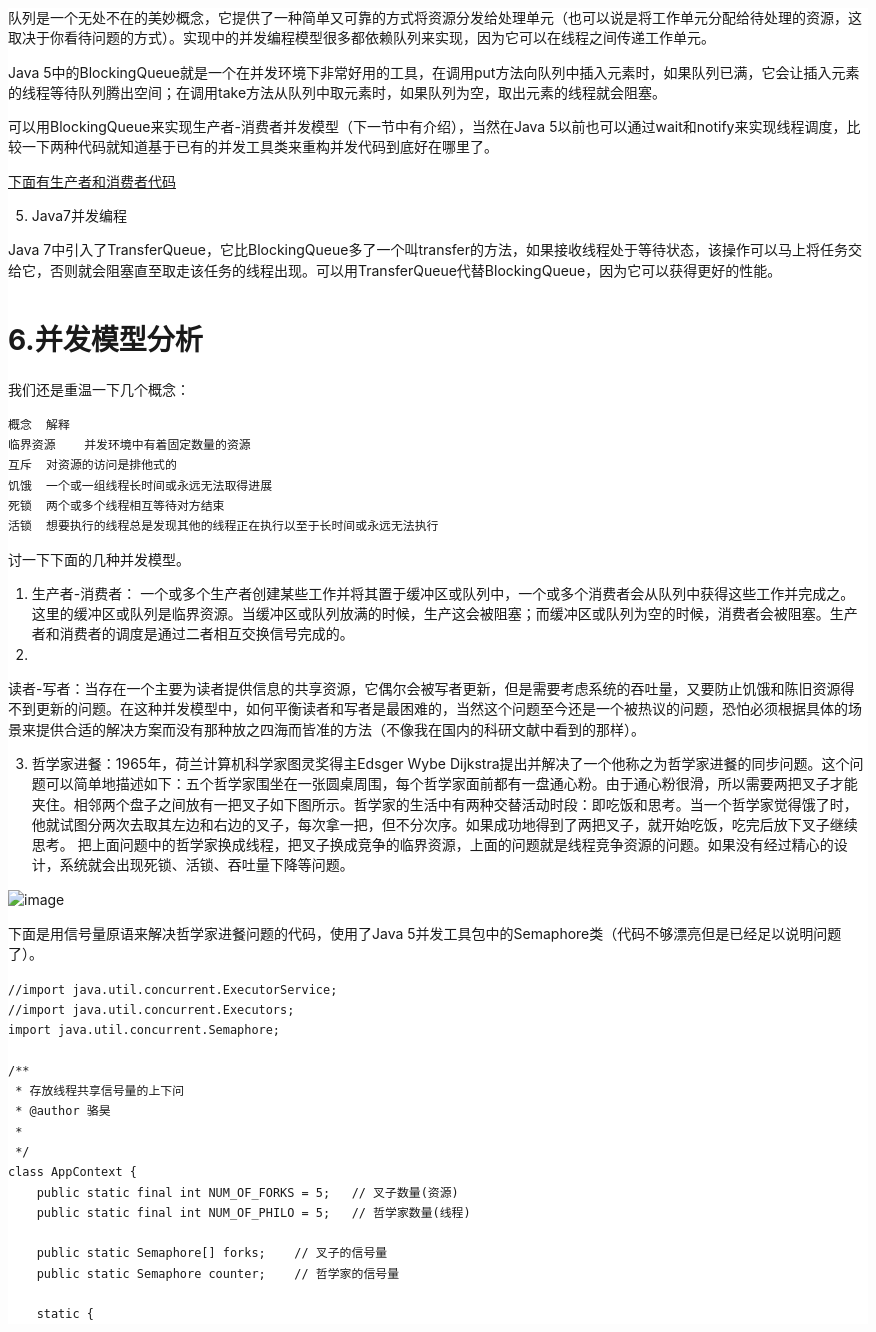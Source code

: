 队列是一个无处不在的美妙概念，它提供了一种简单又可靠的方式将资源分发给处理单元（也可以说是将工作单元分配给待处理的资源，这取决于你看待问题的方式）。实现中的并发编程模型很多都依赖队列来实现，因为它可以在线程之间传递工作单元。

Java
5中的BlockingQueue就是一个在并发环境下非常好用的工具，在调用put方法向队列中插入元素时，如果队列已满，它会让插入元素的线程等待队列腾出空间；在调用take方法从队列中取元素时，如果队列为空，取出元素的线程就会阻塞。

可以用BlockingQueue来实现生产者-消费者并发模型（下一节中有介绍），当然在Java
5以前也可以通过wait和notify来实现线程调度，比较一下两种代码就知道基于已有的并发工具类来重构并发代码到底好在哪里了。

[下面有生产者和消费者代码](http://blog.csdn.net/jackfrued/article/details/44499227)

5. Java7并发编程

Java
7中引入了TransferQueue，它比BlockingQueue多了一个叫transfer的方法，如果接收线程处于等待状态，该操作可以马上将任务交给它，否则就会阻塞直至取走该任务的线程出现。可以用TransferQueue代替BlockingQueue，因为它可以获得更好的性能。

# 6.并发模型分析

我们还是重温一下几个概念：

```
概念	解释
临界资源	并发环境中有着固定数量的资源
互斥	对资源的访问是排他式的
饥饿	一个或一组线程长时间或永远无法取得进展
死锁	两个或多个线程相互等待对方结束
活锁	想要执行的线程总是发现其他的线程正在执行以至于长时间或永远无法执行
```

讨一下下面的几种并发模型。

1. 生产者-消费者：
   一个或多个生产者创建某些工作并将其置于缓冲区或队列中，一个或多个消费者会从队列中获得这些工作并完成之。这里的缓冲区或队列是临界资源。当缓冲区或队列放满的时候，生产这会被阻塞；而缓冲区或队列为空的时候，消费者会被阻塞。生产者和消费者的调度是通过二者相互交换信号完成的。
2.

读者-写者：当存在一个主要为读者提供信息的共享资源，它偶尔会被写者更新，但是需要考虑系统的吞吐量，又要防止饥饿和陈旧资源得不到更新的问题。在这种并发模型中，如何平衡读者和写者是最困难的，当然这个问题至今还是一个被热议的问题，恐怕必须根据具体的场景来提供合适的解决方案而没有那种放之四海而皆准的方法（不像我在国内的科研文献中看到的那样）。

3. 哲学家进餐：1965年，荷兰计算机科学家图灵奖得主Edsger Wybe
   Dijkstra提出并解决了一个他称之为哲学家进餐的同步问题。这个问题可以简单地描述如下：五个哲学家围坐在一张圆桌周围，每个哲学家面前都有一盘通心粉。由于通心粉很滑，所以需要两把叉子才能夹住。相邻两个盘子之间放有一把叉子如下图所示。哲学家的生活中有两种交替活动时段：即吃饭和思考。当一个哲学家觉得饿了时，他就试图分两次去取其左边和右边的叉子，每次拿一把，但不分次序。如果成功地得到了两把叉子，就开始吃饭，吃完后放下叉子继续思考。
   把上面问题中的哲学家换成线程，把叉子换成竞争的临界资源，上面的问题就是线程竞争资源的问题。如果没有经过精心的设计，系统就会出现死锁、活锁、吞吐量下降等问题。

![image](http://img.blog.csdn.net/20150326074356819)

下面是用信号量原语来解决哲学家进餐问题的代码，使用了Java 5并发工具包中的Semaphore类（代码不够漂亮但是已经足以说明问题了）。

```
//import java.util.concurrent.ExecutorService;
//import java.util.concurrent.Executors;
import java.util.concurrent.Semaphore;

/**
 * 存放线程共享信号量的上下问
 * @author 骆昊
 *
 */
class AppContext {
    public static final int NUM_OF_FORKS = 5;   // 叉子数量(资源)
    public static final int NUM_OF_PHILO = 5;   // 哲学家数量(线程)

    public static Semaphore[] forks;    // 叉子的信号量
    public static Semaphore counter;    // 哲学家的信号量

    static {
```